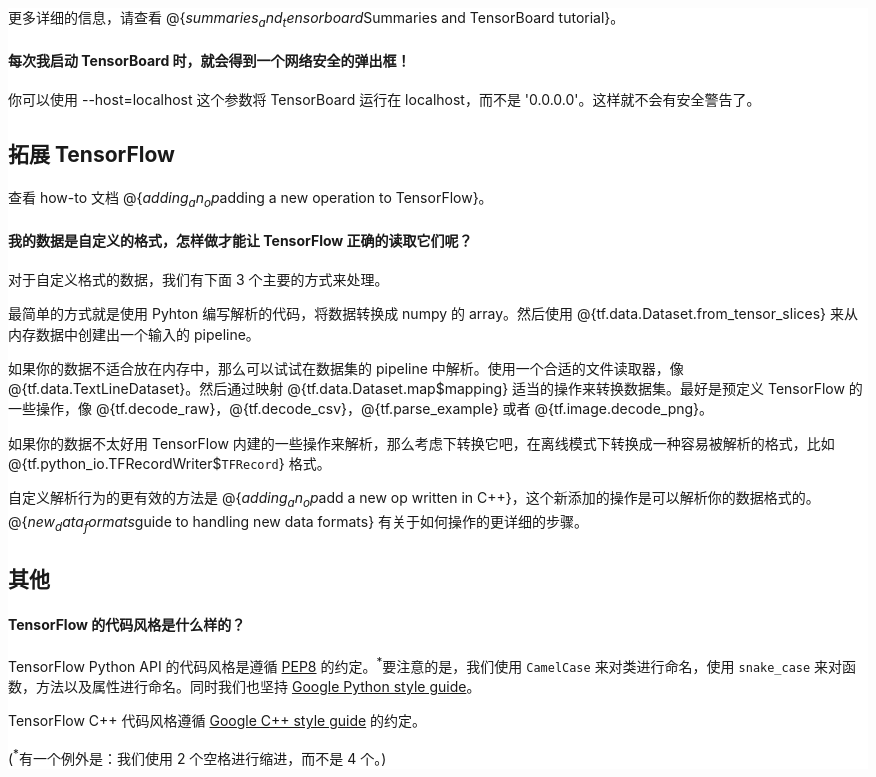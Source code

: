 更多详细的信息，请查看 @{$summaries_and_tensorboard$Summaries and TensorBoard tutorial}。

#### 每次我启动 TensorBoard 时，就会得到一个网络安全的弹出框！

你可以使用 --host=localhost 这个参数将 TensorBoard 运行在 localhost，而不是 '0.0.0.0'。这样就不会有安全警告了。

## 拓展 TensorFlow

查看 how-to 文档 @{$adding_an_op$adding a new operation to TensorFlow}。

#### 我的数据是自定义的格式，怎样做才能让 TensorFlow 正确的读取它们呢？

对于自定义格式的数据，我们有下面 3 个主要的方式来处理。

最简单的方式就是使用 Pyhton 编写解析的代码，将数据转换成 numpy 的 array。然后使用 @{tf.data.Dataset.from_tensor_slices} 来从内存数据中创建出一个输入的 pipeline。

如果你的数据不适合放在内存中，那么可以试试在数据集的 pipeline 中解析。使用一个合适的文件读取器，像 @{tf.data.TextLineDataset}。然后通过映射 @{tf.data.Dataset.map$mapping} 适当的操作来转换数据集。最好是预定义 TensorFlow 的一些操作，像 @{tf.decode_raw}，@{tf.decode_csv}，@{tf.parse_example} 或者 @{tf.image.decode_png}。

如果你的数据不太好用 TensorFlow 内建的一些操作来解析，那么考虑下转换它吧，在离线模式下转换成一种容易被解析的格式，比如 @{tf.python_io.TFRecordWriter$`TFRecord`} 格式。

自定义解析行为的更有效的方法是 @{$adding_an_op$add a new op written in C++}，这个新添加的操作是可以解析你的数据格式的。@{$new_data_formats$guide to handling new data formats} 有关于如何操作的更详细的步骤。

## 其他

#### TensorFlow 的代码风格是什么样的？

TensorFlow Python API 的代码风格是遵循 [PEP8](https://www.python.org/dev/peps/pep-0008/) 的约定。<sup>*</sup>要注意的是，我们使用 `CamelCase` 来对类进行命名，使用 `snake_case` 来对函数，方法以及属性进行命名。同时我们也坚持 [Google Python style guide](https://google.github.io/styleguide/pyguide.html)。

TensorFlow C++ 代码风格遵循 [Google C++ style guide](https://google.github.io/styleguide/cppguide.html) 的约定。

(<sup>*</sup>有一个例外是：我们使用 2 个空格进行缩进，而不是 4 个。)
